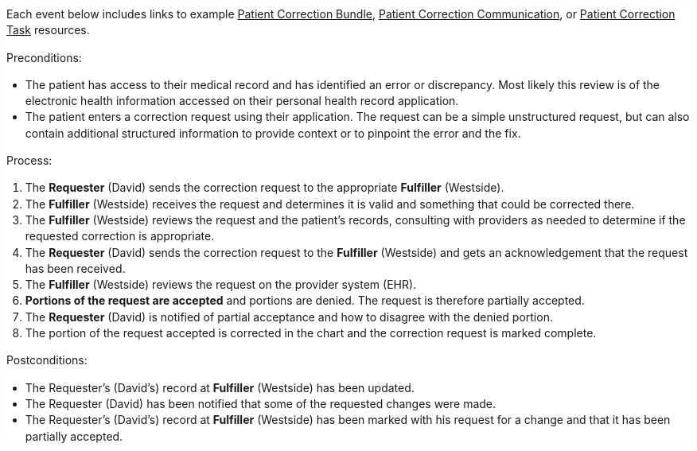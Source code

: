 
Each event below includes links to example [Patient Correction Bundle](StructureDefinition-patient-correction-bundle.html), [Patient Correction Communication](StructureDefinition-patient-correction-communication.html), or [Patient Correction Task](StructureDefinition-patient-correction-task.html) resources.

Preconditions:
* The patient has access to their medical record and has identified an error or discrepancy. Most likely this review is of the electronic health information accessed on their personal health record application.
* The patient enters a correction request using their application. The request can be a simple unstructured request, but can also contain additional structured information to provide context or to pinpoint the error and the fix.

Process:
1. The **Requester** (David) sends the correction request to the appropriate **Fulfiller** (Westside).
1. The **Fulfiller** (Westside) receives the request and determines it is valid and something that could be corrected there.
1. The **Fulfiller** (Westside) reviews the request and the patient’s records, consulting with providers as needed to determine if the requested correction is appropriate.
1. The **Requester** (David) sends the correction request to the **Fulfiller** (Westside) and gets an acknowledgement that the request has been received.
1. The **Fulfiller** (Westside) reviews the request on the provider system (EHR).
1. **Portions of the request are accepted** and portions are denied. The request is therefore partially accepted.  
1. The **Requester** (David) is notified of partial acceptance and how to disagree with the denied portion.
1. The portion of the request accepted is corrected in the chart and the correction request is marked complete.

Postconditions:
* The Requester’s (David’s) record at **Fulfiller** (Westside) has been updated.
* The Requester (David) has been notified that some of the requested changes were made.
* The Requester’s (David’s) record at **Fulfiller** (Westside) has been marked with his request for a change and that it has been partially accepted.
